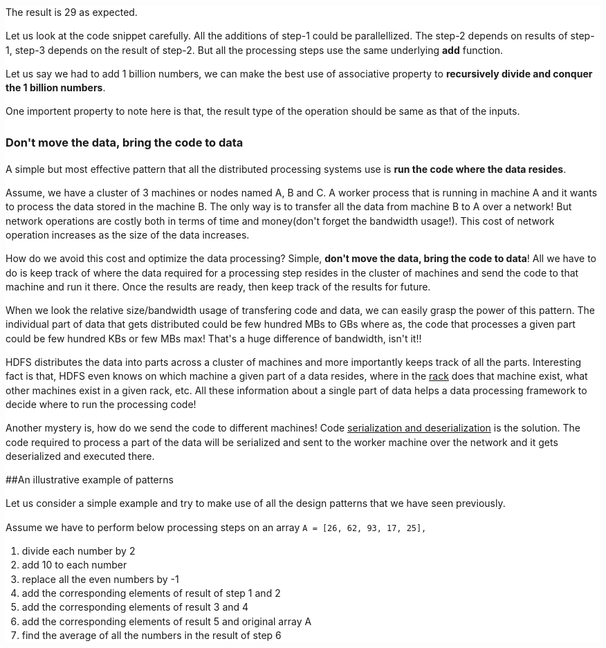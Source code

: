 The result is 29 as expected.

Let us look at the code snippet carefully. All the additions of step-1 could be parallellized. The step-2 depends on results of step-1, step-3 depends on the result of step-2. But all the processing steps use the same underlying **add** function.

Let us say we had to add 1 billion numbers, we can make the best use of associative property to **recursively divide and conquer the 1 billion numbers**.

One importent property to note here is that, the result type of the operation should be same as that of the inputs.

### Don't move the data, bring the code to data

A simple but most effective pattern that all the distributed processing systems use is **run the code where the data resides**. 

Assume, we have a cluster of 3 machines or nodes named A, B and C. A worker process that is running in machine A and it wants to process the data stored in the machine B. The only way is to transfer all the data from machine B to A over a network! But network operations are costly both in terms of time and money(don't forget the bandwidth usage!). This cost of network operation increases as the size of the data increases.

How do we avoid this cost and optimize the data processing? Simple, **don't move the data, bring the code to data**! All we have to do is keep track of where the data required for a processing step resides in the cluster of machines and send the code to that machine and run it there. Once the results are ready, then keep track of the results for future.

When we look the relative size/bandwidth usage of transfering code and data, we can easily grasp the power of this pattern. The individual part of data that gets distributed could be few hundred MBs to GBs where as, the code that processes a given part could be few hundred KBs or few MBs max! That's a huge difference of bandwidth, isn't it!!

HDFS distributes the data into parts across a cluster of machines and more importantly keeps track of all the parts. Interesting fact is that, HDFS even knows on which machine a given part of a data resides, where in the [rack](https://www.webopedia.com/TERM/C/computer_rack.html) does that machine exist, what other machines exist in a given rack, etc. All these information about a single part of data helps a data processing framework to decide where to run the processing code!

Another mystery is, how do we send the code to different machines! Code [serialization and deserialization](https://en.wikipedia.org/wiki/Serialization) is the solution. The code required to process a part of the data will be serialized and sent to the worker machine over the network and it gets deserialized and executed there.



##An illustrative example of patterns

Let us consider a simple example and try to make use of all the design patterns that we have seen previously.  

Assume we have to perform below processing steps on an array `A = [26, 62, 93, 17, 25],`

1. divide each number by 2
2. add 10 to each number
3. replace all the even numbers by -1
4. add the corresponding elements of result of step 1 and 2
5. add the corresponding elements of result 3 and 4
6. add the corresponding elements of result 5 and original array A
7. find the average of all the numbers in the result of step 6
